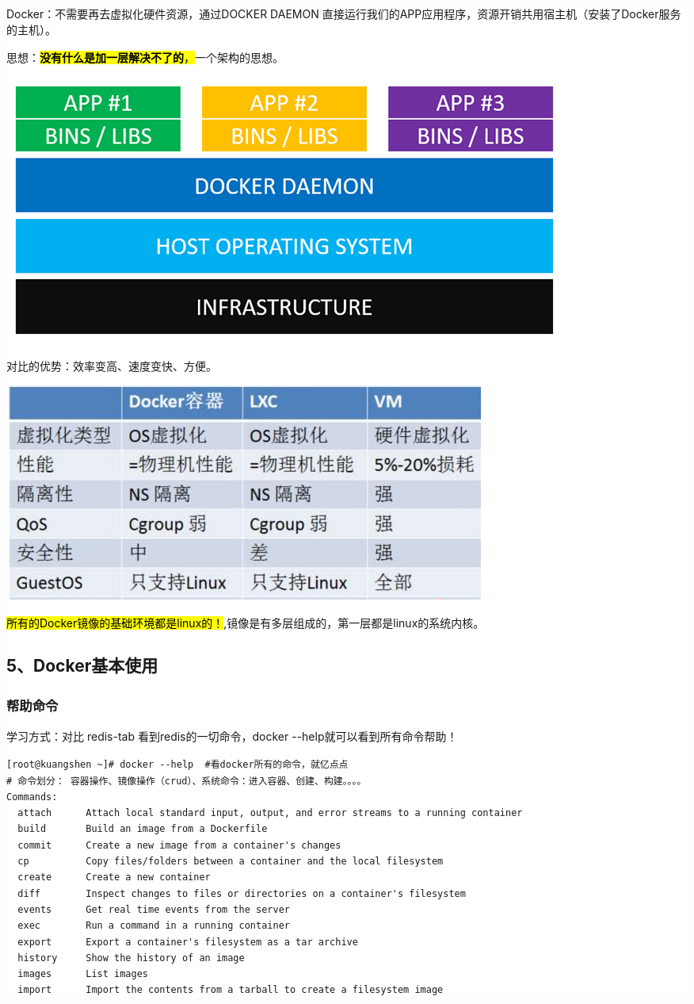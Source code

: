 Docker：不需要再去虚拟化硬件资源，通过DOCKER DAEMON  直接运行我们的APP应用程序，资源开销共用宿主机（安装了Docker服务的主机）。

思想：<mark>**没有什么是加一层解决不了的**，</mark>一个架构的思想。

![](/assets/images/2020/icoding/docker/docker-arch.jpg)

对比的优势：效率变高、速度变快、方便。

![](/assets/images/2020/icoding/docker/docker-vm-compare.png)

<mark>所有的Docker镜像的基础环境都是linux的！</mark>,镜像是有多层组成的，第一层都是linux的系统内核。


## 5、Docker基本使用

### 帮助命令

学习方式：对比 redis-tab 看到redis的一切命令，docker --help就可以看到所有命令帮助！

```shell
[root@kuangshen ~]# docker --help  #看docker所有的命令，就亿点点
# 命令划分： 容器操作、镜像操作（crud）、系统命令：进入容器、创建、构建。。。。
Commands:
  attach      Attach local standard input, output, and error streams to a running container
  build       Build an image from a Dockerfile
  commit      Create a new image from a container's changes
  cp          Copy files/folders between a container and the local filesystem
  create      Create a new container
  diff        Inspect changes to files or directories on a container's filesystem
  events      Get real time events from the server
  exec        Run a command in a running container
  export      Export a container's filesystem as a tar archive
  history     Show the history of an image
  images      List images
  import      Import the contents from a tarball to create a filesystem image
```